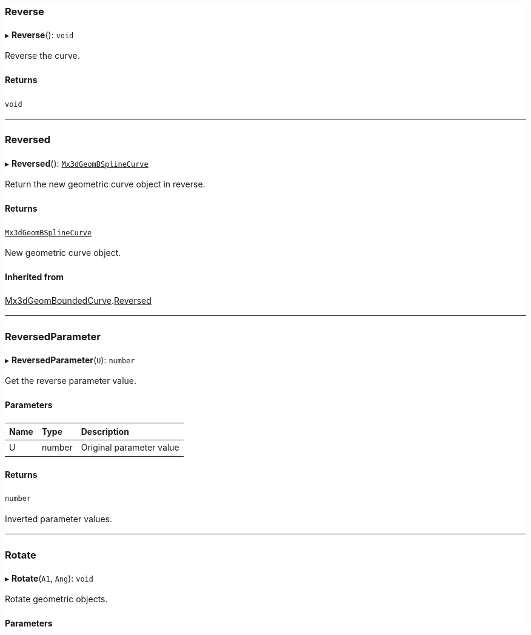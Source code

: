 ### Reverse

▸ **Reverse**(): `void`

Reverse the curve.

#### Returns

`void`

___

### Reversed

▸ **Reversed**(): [`Mx3dGeomBSplineCurve`](Mx3dGeomBSplineCurve.md)

Return the new geometric curve object in reverse.

#### Returns

[`Mx3dGeomBSplineCurve`](Mx3dGeomBSplineCurve.md)

New geometric curve object.

#### Inherited from

[Mx3dGeomBoundedCurve](Mx3dGeomBoundedCurve.md).[Reversed](Mx3dGeomBoundedCurve.md#reversed)

___

### ReversedParameter

▸ **ReversedParameter**(`U`): `number`

Get the reverse parameter value.

#### Parameters

| Name | Type | Description |
| :------ | :------ | :------ |
|U | number | Original parameter value|

#### Returns

`number`

Inverted parameter values.

___

### Rotate

▸ **Rotate**(`A1`, `Ang`): `void`

Rotate geometric objects.

#### Parameters
